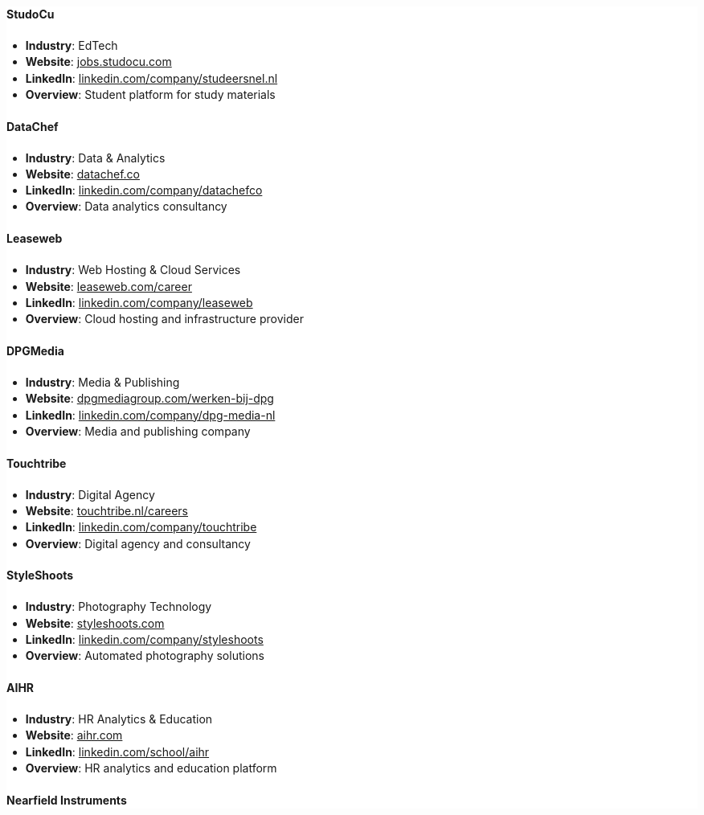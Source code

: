 #### **StudoCu**

- **Industry**: EdTech
- **Website**: [jobs.studocu.com](https://jobs.studocu.com/)
- **LinkedIn**: [linkedin.com/company/studeersnel.nl](https://www.linkedin.com/company/studeersnel.nl/jobs/)
- **Overview**: Student platform for study materials

#### **DataChef**

- **Industry**: Data & Analytics
- **Website**: [datachef.co](https://datachef.co/)
- **LinkedIn**: [linkedin.com/company/datachefco](https://www.linkedin.com/company/datachefco/)
- **Overview**: Data analytics consultancy

#### **Leaseweb**

- **Industry**: Web Hosting & Cloud Services
- **Website**: [leaseweb.com/career](https://www.leaseweb.com/career)
- **LinkedIn**: [linkedin.com/company/leaseweb](https://www.linkedin.com/company/leaseweb/jobs/)
- **Overview**: Cloud hosting and infrastructure provider

#### **DPGMedia**

- **Industry**: Media & Publishing
- **Website**: [dpgmediagroup.com/werken-bij-dpg](https://www.dpgmediagroup.com/nl-NL/werken-bij-dpg)
- **LinkedIn**: [linkedin.com/company/dpg-media-nl](https://www.linkedin.com/company/dpg-media-nl/jobs/)
- **Overview**: Media and publishing company

#### **Touchtribe**

- **Industry**: Digital Agency
- **Website**: [touchtribe.nl/careers](https://www.touchtribe.nl/en/about-us/careers)
- **LinkedIn**: [linkedin.com/company/touchtribe](https://www.linkedin.com/company/touchtribe/)
- **Overview**: Digital agency and consultancy

#### **StyleShoots**

- **Industry**: Photography Technology
- **Website**: [styleshoots.com](https://styleshoots.com/)
- **LinkedIn**: [linkedin.com/company/styleshoots](https://www.linkedin.com/company/styleshoots/jobs/)
- **Overview**: Automated photography solutions

#### **AIHR**

- **Industry**: HR Analytics & Education
- **Website**: [aihr.com](https://www.aihr.com/homepage/)
- **LinkedIn**: [linkedin.com/school/aihr](https://www.linkedin.com/school/aihr/jobs/)
- **Overview**: HR analytics and education platform

#### **Nearfield Instruments**
